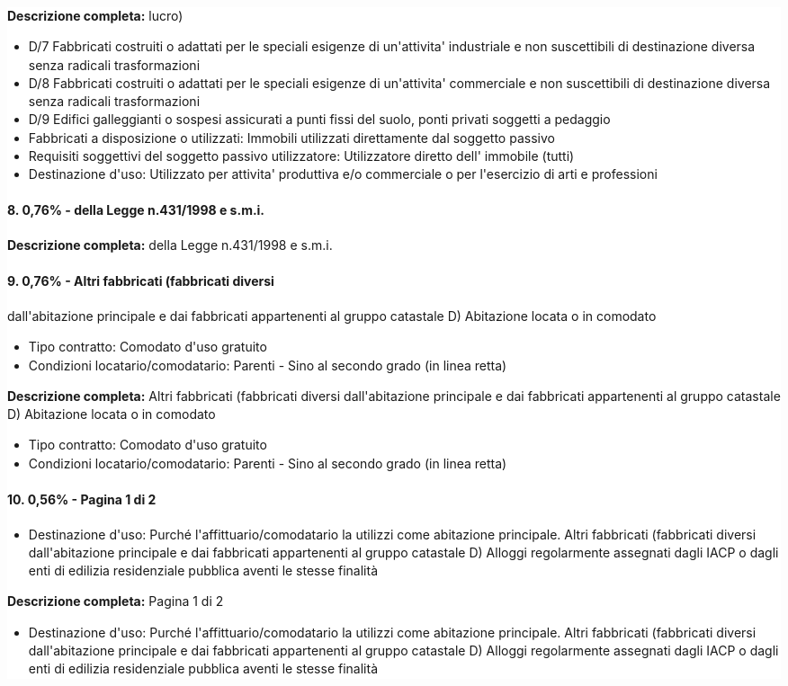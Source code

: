 **Descrizione completa:**
lucro)
- D/7 Fabbricati costruiti o adattati per le speciali esigenze
di un'attivita' industriale e non suscettibili di destinazione
diversa senza radicali trasformazioni
- D/8 Fabbricati costruiti o adattati per le speciali esigenze
di un'attivita' commerciale e non suscettibili di destinazione
diversa senza radicali trasformazioni
- D/9 Edifici galleggianti o sospesi assicurati a punti fissi del
suolo, ponti privati soggetti a pedaggio
- Fabbricati a disposizione o utilizzati: Immobili utilizzati
direttamente dal soggetto passivo
- Requisiti soggettivi del soggetto passivo utilizzatore:
Utilizzatore diretto dell' immobile (tutti)
- Destinazione d'uso: Utilizzato per attivita' produttiva e/o
commerciale o per l'esercizio di arti e professioni

#### 8. 0,76% - della Legge n.431/1998 e s.m.i.

**Descrizione completa:**
della Legge n.431/1998 e s.m.i.

#### 9. 0,76% - Altri fabbricati (fabbricati diversi
dall'abitazione principale e dai fabbricati
appartenenti al gruppo catastale D)
Abitazione locata o in comodato
- Tipo contratto: Comodato d'uso gratuito
- Condizioni locatario/comodatario: Parenti - Sino al
secondo grado (in linea retta)

**Descrizione completa:**
Altri fabbricati (fabbricati diversi
dall'abitazione principale e dai fabbricati
appartenenti al gruppo catastale D)
Abitazione locata o in comodato
- Tipo contratto: Comodato d'uso gratuito
- Condizioni locatario/comodatario: Parenti - Sino al
secondo grado (in linea retta)

#### 10. 0,56% - Pagina 1 di 2
- Destinazione d'uso: Purché l'affittuario/comodatario la
utilizzi come abitazione principale.
Altri fabbricati (fabbricati diversi
dall'abitazione principale e dai fabbricati
appartenenti al gruppo catastale D)
Alloggi regolarmente assegnati dagli IACP o dagli enti di
edilizia residenziale pubblica aventi le stesse finalità

**Descrizione completa:**
Pagina 1 di 2
- Destinazione d'uso: Purché l'affittuario/comodatario la
utilizzi come abitazione principale.
Altri fabbricati (fabbricati diversi
dall'abitazione principale e dai fabbricati
appartenenti al gruppo catastale D)
Alloggi regolarmente assegnati dagli IACP o dagli enti di
edilizia residenziale pubblica aventi le stesse finalità
